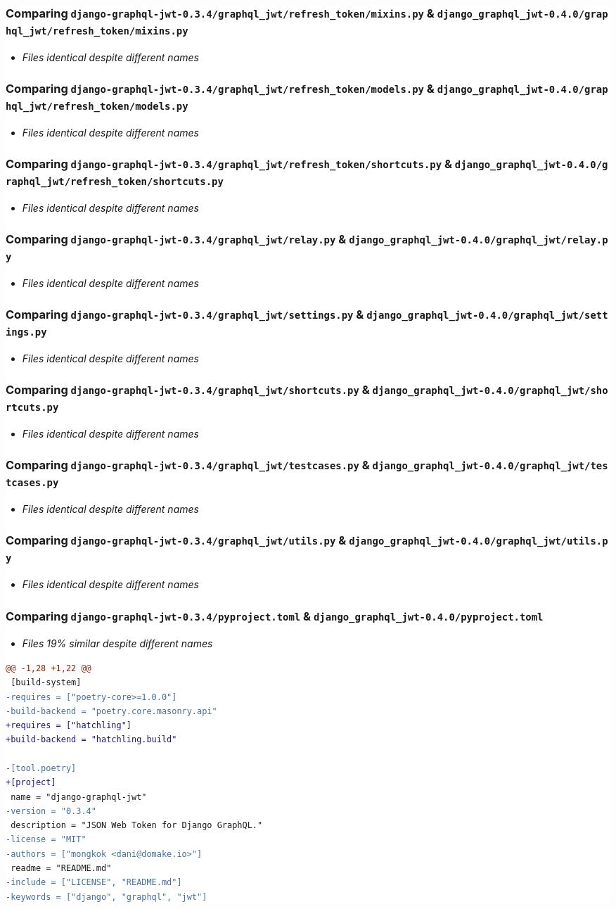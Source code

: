 ### Comparing `django-graphql-jwt-0.3.4/graphql_jwt/refresh_token/mixins.py` & `django_graphql_jwt-0.4.0/graphql_jwt/refresh_token/mixins.py`

 * *Files identical despite different names*

### Comparing `django-graphql-jwt-0.3.4/graphql_jwt/refresh_token/models.py` & `django_graphql_jwt-0.4.0/graphql_jwt/refresh_token/models.py`

 * *Files identical despite different names*

### Comparing `django-graphql-jwt-0.3.4/graphql_jwt/refresh_token/shortcuts.py` & `django_graphql_jwt-0.4.0/graphql_jwt/refresh_token/shortcuts.py`

 * *Files identical despite different names*

### Comparing `django-graphql-jwt-0.3.4/graphql_jwt/relay.py` & `django_graphql_jwt-0.4.0/graphql_jwt/relay.py`

 * *Files identical despite different names*

### Comparing `django-graphql-jwt-0.3.4/graphql_jwt/settings.py` & `django_graphql_jwt-0.4.0/graphql_jwt/settings.py`

 * *Files identical despite different names*

### Comparing `django-graphql-jwt-0.3.4/graphql_jwt/shortcuts.py` & `django_graphql_jwt-0.4.0/graphql_jwt/shortcuts.py`

 * *Files identical despite different names*

### Comparing `django-graphql-jwt-0.3.4/graphql_jwt/testcases.py` & `django_graphql_jwt-0.4.0/graphql_jwt/testcases.py`

 * *Files identical despite different names*

### Comparing `django-graphql-jwt-0.3.4/graphql_jwt/utils.py` & `django_graphql_jwt-0.4.0/graphql_jwt/utils.py`

 * *Files identical despite different names*

### Comparing `django-graphql-jwt-0.3.4/pyproject.toml` & `django_graphql_jwt-0.4.0/pyproject.toml`

 * *Files 19% similar despite different names*

```diff
@@ -1,28 +1,22 @@
 [build-system]
-requires = ["poetry-core>=1.0.0"]
-build-backend = "poetry.core.masonry.api"
+requires = ["hatchling"]
+build-backend = "hatchling.build"
 
-[tool.poetry]
+[project]
 name = "django-graphql-jwt"
-version = "0.3.4"
 description = "JSON Web Token for Django GraphQL."
-license = "MIT"
-authors = ["mongkok <dani@domake.io>"]
 readme = "README.md"
-include = ["LICENSE", "README.md"]
-keywords = ["django", "graphql", "jwt"]
```